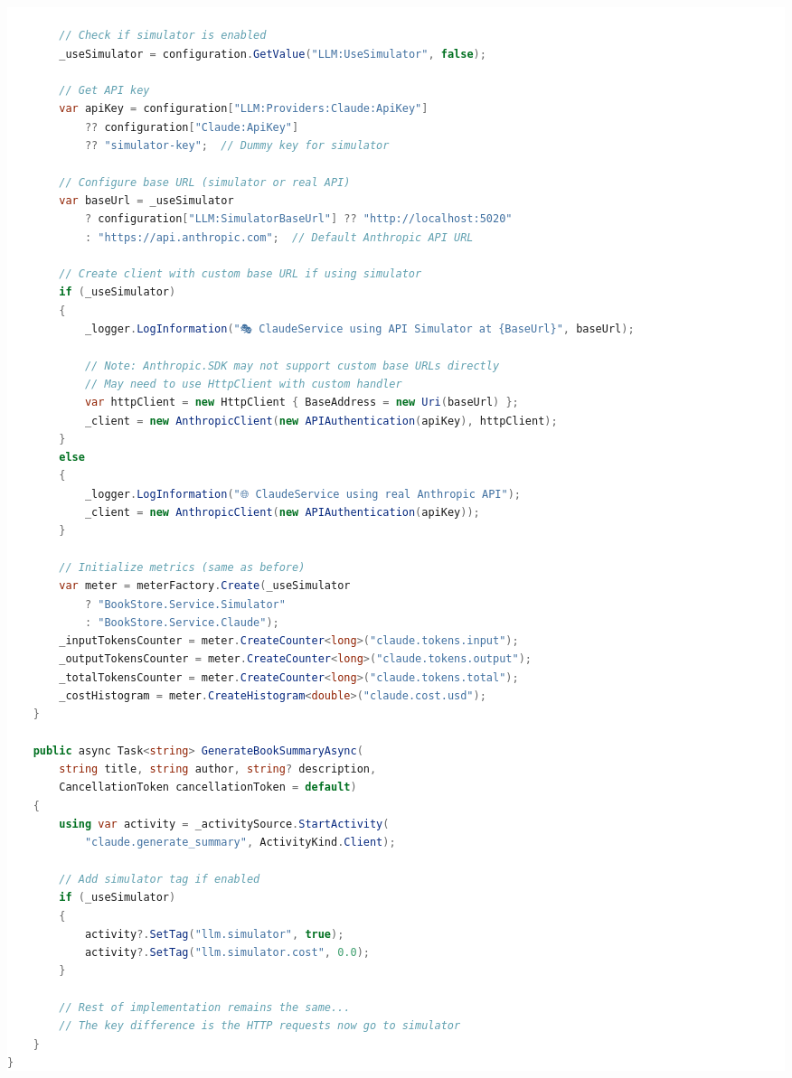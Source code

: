 ```csharp

        // Check if simulator is enabled
        _useSimulator = configuration.GetValue("LLM:UseSimulator", false);

        // Get API key
        var apiKey = configuration["LLM:Providers:Claude:ApiKey"]
            ?? configuration["Claude:ApiKey"]
            ?? "simulator-key";  // Dummy key for simulator

        // Configure base URL (simulator or real API)
        var baseUrl = _useSimulator
            ? configuration["LLM:SimulatorBaseUrl"] ?? "http://localhost:5020"
            : "https://api.anthropic.com";  // Default Anthropic API URL

        // Create client with custom base URL if using simulator
        if (_useSimulator)
        {
            _logger.LogInformation("🎭 ClaudeService using API Simulator at {BaseUrl}", baseUrl);

            // Note: Anthropic.SDK may not support custom base URLs directly
            // May need to use HttpClient with custom handler
            var httpClient = new HttpClient { BaseAddress = new Uri(baseUrl) };
            _client = new AnthropicClient(new APIAuthentication(apiKey), httpClient);
        }
        else
        {
            _logger.LogInformation("🌐 ClaudeService using real Anthropic API");
            _client = new AnthropicClient(new APIAuthentication(apiKey));
        }

        // Initialize metrics (same as before)
        var meter = meterFactory.Create(_useSimulator
            ? "BookStore.Service.Simulator"
            : "BookStore.Service.Claude");
        _inputTokensCounter = meter.CreateCounter<long>("claude.tokens.input");
        _outputTokensCounter = meter.CreateCounter<long>("claude.tokens.output");
        _totalTokensCounter = meter.CreateCounter<long>("claude.tokens.total");
        _costHistogram = meter.CreateHistogram<double>("claude.cost.usd");
    }

    public async Task<string> GenerateBookSummaryAsync(
        string title, string author, string? description,
        CancellationToken cancellationToken = default)
    {
        using var activity = _activitySource.StartActivity(
            "claude.generate_summary", ActivityKind.Client);

        // Add simulator tag if enabled
        if (_useSimulator)
        {
            activity?.SetTag("llm.simulator", true);
            activity?.SetTag("llm.simulator.cost", 0.0);
        }

        // Rest of implementation remains the same...
        // The key difference is the HTTP requests now go to simulator
    }
}
```
